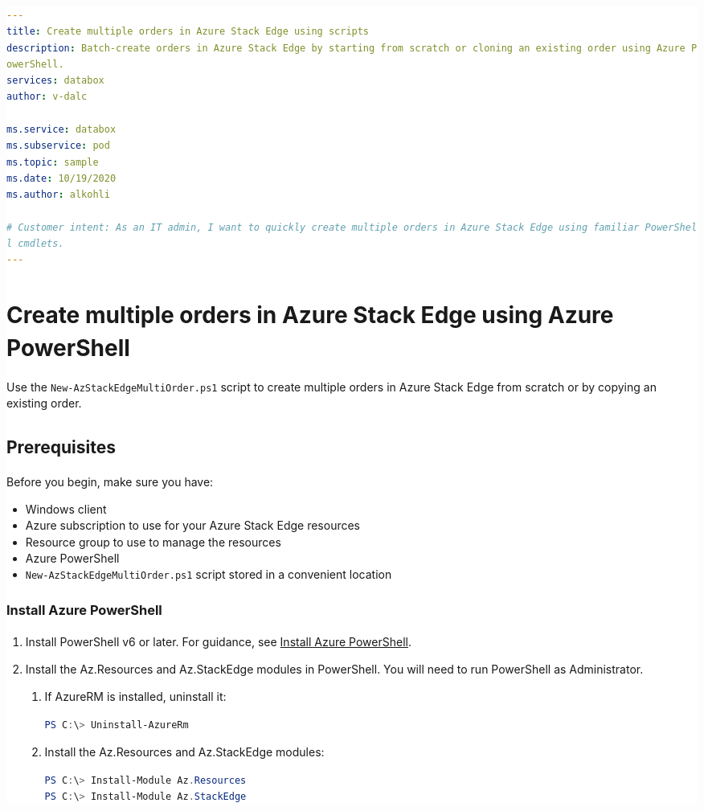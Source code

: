 ```yaml
---
title: Create multiple orders in Azure Stack Edge using scripts
description: Batch-create orders in Azure Stack Edge by starting from scratch or cloning an existing order using Azure PowerShell.
services: databox
author: v-dalc

ms.service: databox
ms.subservice: pod
ms.topic: sample
ms.date: 10/19/2020
ms.author: alkohli

# Customer intent: As an IT admin, I want to quickly create multiple orders in Azure Stack Edge using familiar PowerShell cmdlets.
---
```


# Create multiple orders in Azure Stack Edge using Azure PowerShell

Use the `New-AzStackEdgeMultiOrder.ps1` script to create multiple orders in Azure Stack Edge from scratch or by copying an existing order.


## Prerequisites

Before you begin, make sure you have:

- Windows client
- Azure subscription to use for your Azure Stack Edge resources
- Resource group to use to manage the resources
- Azure PowerShell
- `New-AzStackEdgeMultiOrder.ps1` script stored in a convenient location


### Install Azure PowerShell

1. Install PowerShell v6 or later. For guidance, see [Install Azure PowerShell](/powershell/azure/install-az-ps?view=azps-4.7.0).

2. Install the Az.Resources and Az.StackEdge modules in PowerShell. You will need to run PowerShell as Administrator.

   1. If AzureRM is installed, uninstall it:

      ```powershell
      PS C:\> Uninstall-AzureRm
      ```

   1. Install the Az.Resources and Az.StackEdge modules:

      ```powershell
      PS C:\> Install-Module Az.Resources
      PS C:\> Install-Module Az.StackEdge
      ```
